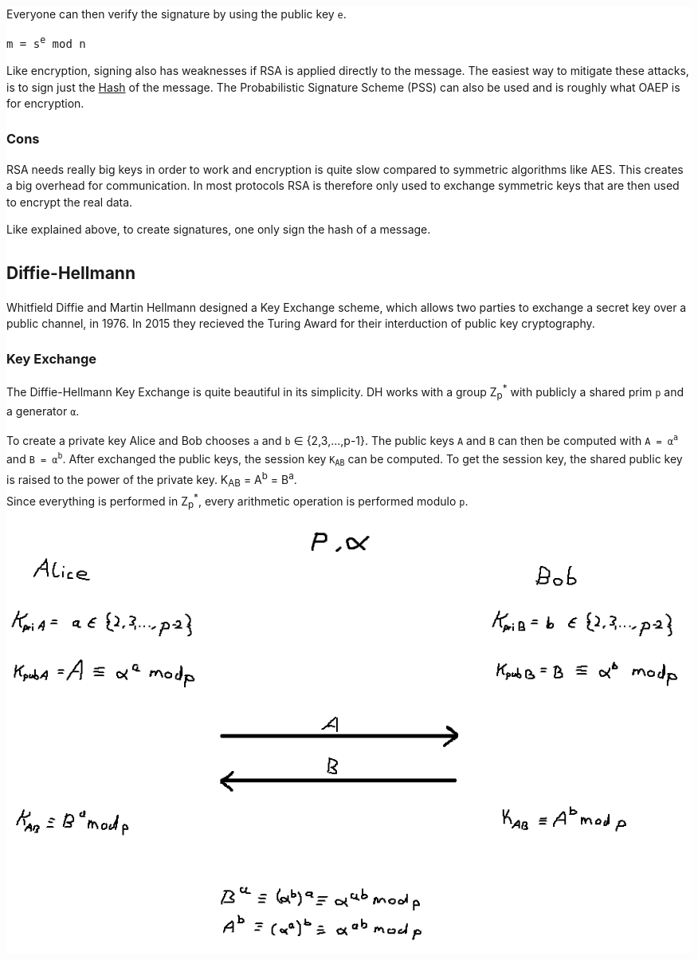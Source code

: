 Everyone can then verify the signature by using the public key `e`.

<pre>
m = s<sup>e</sup> mod n
</pre>

Like encryption, signing also has weaknesses if RSA is applied directly to the message. The easiest way to mitigate these attacks, is to sign just the [Hash](#hash) of the message. The Probabilistic Signature Scheme (PSS) can also be used and is roughly what OAEP is for encryption.

### Cons

RSA needs really big keys in order to work and encryption is quite slow compared to symmetric algorithms like AES. This creates a big overhead for communication. In most protocols RSA is therefore only used to exchange symmetric keys that are then used to encrypt the real data. 

Like explained above, to create signatures, one only sign the hash of a message.

## Diffie-Hellmann
Whitfield Diffie and Martin Hellmann designed a Key Exchange scheme, which allows two parties to exchange a secret key over a public channel, in 1976. In 2015 they recieved the Turing Award for their interduction of public key cryptography.

### Key Exchange
The Diffie-Hellmann Key Exchange is quite beautiful in its simplicity. DH works with a group Z<sub>p</sub><sup>*</sup> with publicly a shared prim `p` and a generator `α`.

To create a private key Alice and Bob chooses `a` and `b` ∈ {2,3,...,p-1}. The public keys `A` and `B` can then be computed with `A = α`<sup>`a`</sup> and `B = α`<sup>`b`</sup>. After exchanged the public keys, the session key `K`<sub>`AB`</sub> can be computed.  To get the session key, the shared public key is raised to the power of the private key. K<sub>AB</sub> = A<sup>b</sup> =  B<sup>a</sup>.  
Since everything is performed in Z<sub>p</sub><sup>*</sup>, every arithmetic operation is performed modulo `p`.

![Diffie-Hellmann Key Exchange](img/DiffieHellmann.png)
